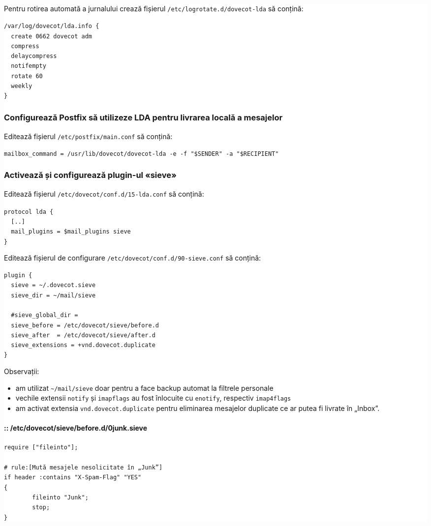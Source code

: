 Pentru rotirea automată a jurnalului crează fișierul `/etc/logrotate.d/dovecot-lda` să conțină:

    /var/log/dovecot/lda.info {
      create 0662 dovecot adm
      compress
      delaycompress
      notifempty
      rotate 60
      weekly
    }

### Configurează Postfix să utilizeze LDA pentru livrarea locală a mesajelor

Editează fișierul `/etc/postfix/main.conf` să conțină:

    mailbox_command = /usr/lib/dovecot/dovecot-lda -e -f "$SENDER" -a "$RECIPIENT"

### Activează și configurează plugin-ul «sieve»

Editează fișierul `/etc/dovecot/conf.d/15-lda.conf` să conțină:

    protocol lda {
      [..]
      mail_plugins = $mail_plugins sieve
    }

Editează fișierul de configurare `/etc/dovecot/conf.d/90-sieve.conf` să conțină:

    plugin {
      sieve = ~/.dovecot.sieve
      sieve_dir = ~/mail/sieve

      #sieve_global_dir =
      sieve_before = /etc/dovecot/sieve/before.d
      sieve_after  = /etc/dovecot/sieve/after.d
      sieve_extensions = +vnd.dovecot.duplicate
    }

Observații:

* am utilizat `~/mail/sieve` doar pentru a face backup automat la filtrele personale
* vechile extensii `notify` și `imapflags` au fost înlocuite cu `enotify`, respectiv `imap4flags`
* am activat extensia `vnd.dovecot.duplicate` pentru eliminarea mesajelor duplicate ce ar putea fi livrate în „Inbox”.

#### :: /etc/dovecot/sieve/before.d/0junk.sieve

    require ["fileinto"];

    # rule:[Mută mesajele nesolicitate în „Junk”]
    if header :contains "X-Spam-Flag" "YES"
    {
            fileinto "Junk";
            stop;
    }


[acasă]: http://dovecot.org/
[rfc6154]: https://tools.ietf.org/html/rfc6154